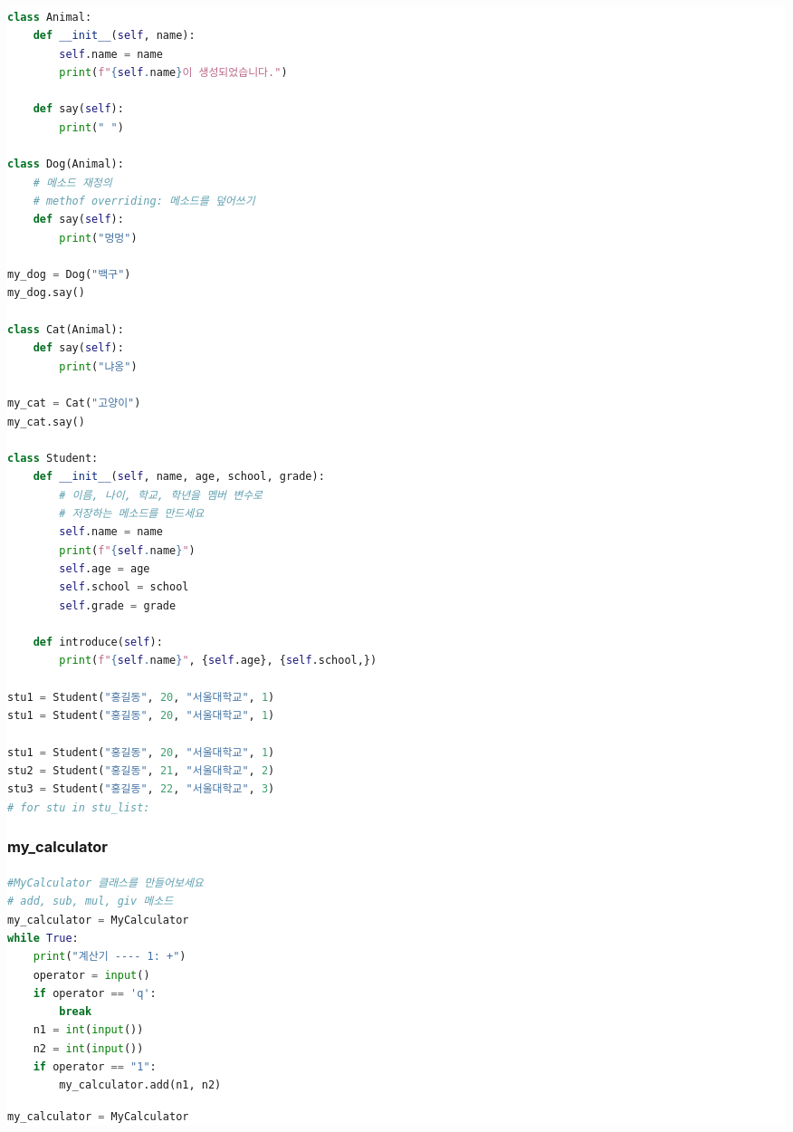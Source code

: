 ```python
class Animal:
    def __init__(self, name):
        self.name = name
        print(f"{self.name}이 생성되었습니다.")

    def say(self):
        print(" ")

class Dog(Animal):
    # 메소드 재정의
    # methof overriding: 메소드를 덮어쓰기
    def say(self):
        print("멍멍")

my_dog = Dog("백구")
my_dog.say()

class Cat(Animal):
    def say(self):
        print("냐옹")

my_cat = Cat("고양이")
my_cat.say()

class Student:
    def __init__(self, name, age, school, grade):
        # 이름, 나이, 학교, 학년을 멤버 변수로
        # 저장하는 메소드를 만드세요
        self.name = name
        print(f"{self.name}")
        self.age = age
        self.school = school
        self.grade = grade

    def introduce(self):
        print(f"{self.name}", {self.age}, {self.school,})

stu1 = Student("홍길동", 20, "서울대학교", 1)
stu1 = Student("홍길동", 20, "서울대학교", 1)

stu1 = Student("홍길동", 20, "서울대학교", 1)
stu2 = Student("홍길동", 21, "서울대학교", 2)
stu3 = Student("홍길동", 22, "서울대학교", 3)
# for stu in stu_list:
```

### my_calculator
```python
#MyCalculator 클래스를 만들어보세요
# add, sub, mul, giv 메소드
my_calculator = MyCalculator
while True:
    print("계산기 ---- 1: +")
    operator = input()
    if operator == 'q':
        break
    n1 = int(input())
    n2 = int(input())
    if operator == "1":
        my_calculator.add(n1, n2)
```
```python
my_calculator = MyCalculator
```
